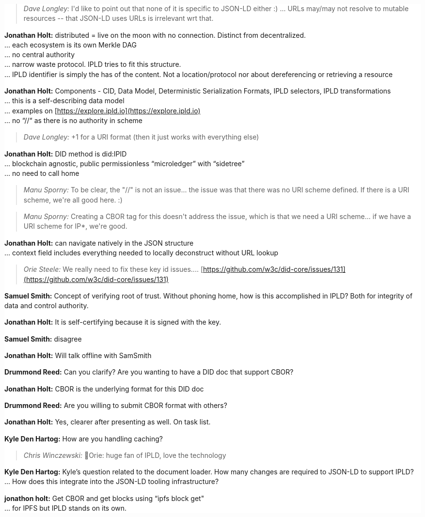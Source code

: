> *Dave Longley:* I'd like to point out that none of it is specific to JSON-LD either :) ... URLs may/may not resolve to mutable resources -- that JSON-LD uses URLs is irrelevant wrt that.

**Jonathan Holt:** distributed = live on the moon with no connection. Distinct from decentralized.  
… each ecosystem is its own Merkle DAG  
… no central authority  
… narrow waste protocol. IPLD tries to fit this structure.  
… IPLD identifier is simply the has of the content. Not a location/protocol nor about dereferencing or retrieving a resource  

**Jonathan Holt:** Components - CID, Data Model, Deterministic Serialization Formats, IPLD selectors, IPLD transformations  
… this is a self-describing data model  
… examples on [https://explore.ipld.io](https://explore.ipld.io)  
… no “//“ as there is no authority in scheme  

> *Dave Longley:* +1 for a URI format (then it just works with everything else)

**Jonathan Holt:** DID method is did:IPID  
… blockchain agnostic, public permissionless “microledger” with “sidetree”  
… no need to call home  

> *Manu Sporny:* To be clear, the "//" is not an issue... the issue was that there was no URI scheme defined. If there is a URI scheme, we're all good here. :)

> *Manu Sporny:* Creating a CBOR tag for this doesn't address the issue, which is that we need a URI scheme... if we have a URI scheme for IP*, we're good.

**Jonathan Holt:** can navigate natively in the JSON structure  
… context field includes everything needed to locally deconstruct without URL lookup  

> *Orie Steele:* We really need to fix these key id issues.... [https://github.com/w3c/did-core/issues/131](https://github.com/w3c/did-core/issues/131)

**Samuel Smith:** Concept of verifying root of trust. Without phoning home, how is this accomplished in IPLD? Both for integrity of data and control authority.  

**Jonathan Holt:** It is self-certifying because it is signed with the key.  

**Samuel Smith:** disagree  

**Jonathan Holt:** Will talk offline with SamSmith  

**Drummond Reed:** Can you clarify? Are you wanting to have a DID doc that support CBOR?  

**Jonathan Holt:** CBOR is the underlying format for this DID doc  

**Drummond Reed:** Are you willing to submit CBOR format with others?  

**Jonathan Holt:** Yes, clearer after presenting as well. On task list.  

**Kyle Den Hartog:** How are you handling caching?  

> *Chris Winczewski:* Orie: huge fan of IPLD, love the technology

**Kyle Den Hartog:** Kyle’s question related to the document loader. How many changes are required to JSON-LD to support IPLD?  
… How does this integrate into the JSON-LD tooling infrastructure?  

**jonathon holt:** Get CBOR and get blocks using “ipfs block get"  
… for IPFS but IPLD stands on its own.  
